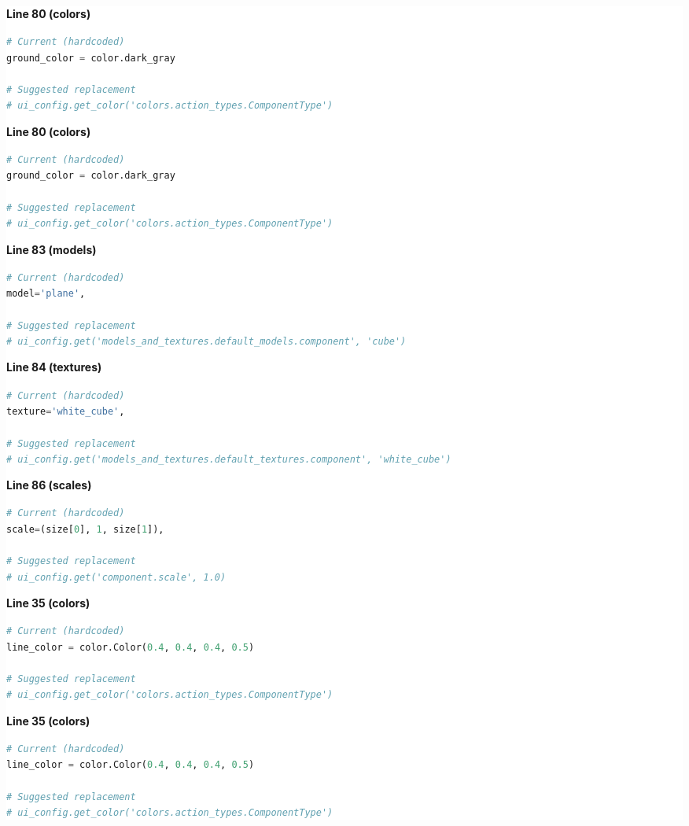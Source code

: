 **Line 80 (colors)**
```python
# Current (hardcoded)
ground_color = color.dark_gray

# Suggested replacement
# ui_config.get_color('colors.action_types.ComponentType')
```

**Line 80 (colors)**
```python
# Current (hardcoded)
ground_color = color.dark_gray

# Suggested replacement
# ui_config.get_color('colors.action_types.ComponentType')
```

**Line 83 (models)**
```python
# Current (hardcoded)
model='plane',

# Suggested replacement
# ui_config.get('models_and_textures.default_models.component', 'cube')
```

**Line 84 (textures)**
```python
# Current (hardcoded)
texture='white_cube',

# Suggested replacement
# ui_config.get('models_and_textures.default_textures.component', 'white_cube')
```

**Line 86 (scales)**
```python
# Current (hardcoded)
scale=(size[0], 1, size[1]),

# Suggested replacement
# ui_config.get('component.scale', 1.0)
```

**Line 35 (colors)**
```python
# Current (hardcoded)
line_color = color.Color(0.4, 0.4, 0.4, 0.5)

# Suggested replacement
# ui_config.get_color('colors.action_types.ComponentType')
```

**Line 35 (colors)**
```python
# Current (hardcoded)
line_color = color.Color(0.4, 0.4, 0.4, 0.5)

# Suggested replacement
# ui_config.get_color('colors.action_types.ComponentType')
```
